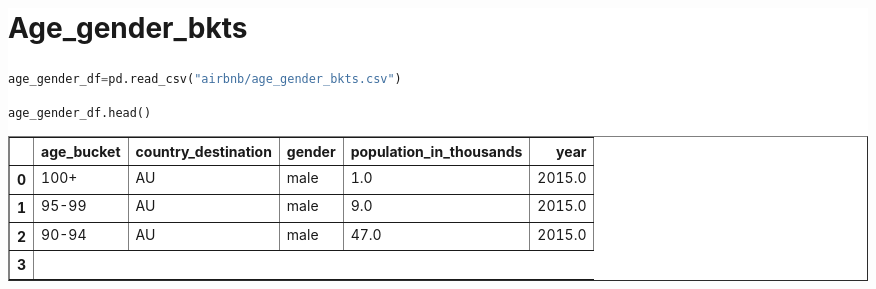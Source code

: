 # Age_gender_bkts


```python
age_gender_df=pd.read_csv("airbnb/age_gender_bkts.csv")
```


```python
age_gender_df.head()
```




<div>
<style scoped>
    .dataframe tbody tr th:only-of-type {
        vertical-align: middle;
    }

    .dataframe tbody tr th {
        vertical-align: top;
    }

    .dataframe thead th {
        text-align: right;
    }
</style>
<table border="1" class="dataframe">
  <thead>
    <tr style="text-align: right;">
      <th></th>
      <th>age_bucket</th>
      <th>country_destination</th>
      <th>gender</th>
      <th>population_in_thousands</th>
      <th>year</th>
    </tr>
  </thead>
  <tbody>
    <tr>
      <th>0</th>
      <td>100+</td>
      <td>AU</td>
      <td>male</td>
      <td>1.0</td>
      <td>2015.0</td>
    </tr>
    <tr>
      <th>1</th>
      <td>95-99</td>
      <td>AU</td>
      <td>male</td>
      <td>9.0</td>
      <td>2015.0</td>
    </tr>
    <tr>
      <th>2</th>
      <td>90-94</td>
      <td>AU</td>
      <td>male</td>
      <td>47.0</td>
      <td>2015.0</td>
    </tr>
    <tr>
      <th>3</th>